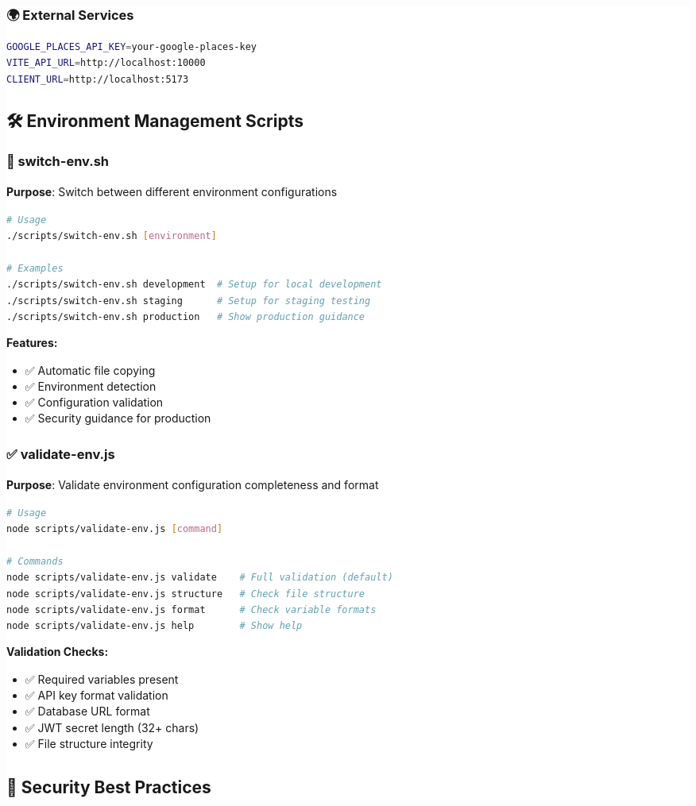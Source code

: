 ### **🌍 External Services**

```bash
GOOGLE_PLACES_API_KEY=your-google-places-key
VITE_API_URL=http://localhost:10000
CLIENT_URL=http://localhost:5173
```

## 🛠️ **Environment Management Scripts**

### **🔄 switch-env.sh**

**Purpose**: Switch between different environment configurations

```bash
# Usage
./scripts/switch-env.sh [environment]

# Examples
./scripts/switch-env.sh development  # Setup for local development
./scripts/switch-env.sh staging      # Setup for staging testing
./scripts/switch-env.sh production   # Show production guidance
```

**Features:**

- ✅ Automatic file copying
- ✅ Environment detection
- ✅ Configuration validation
- ✅ Security guidance for production

### **✅ validate-env.js**

**Purpose**: Validate environment configuration completeness and format

```bash
# Usage
node scripts/validate-env.js [command]

# Commands
node scripts/validate-env.js validate    # Full validation (default)
node scripts/validate-env.js structure   # Check file structure
node scripts/validate-env.js format      # Check variable formats
node scripts/validate-env.js help        # Show help
```

**Validation Checks:**

- ✅ Required variables present
- ✅ API key format validation
- ✅ Database URL format
- ✅ JWT secret length (32+ chars)
- ✅ File structure integrity

## 🔐 **Security Best Practices**
